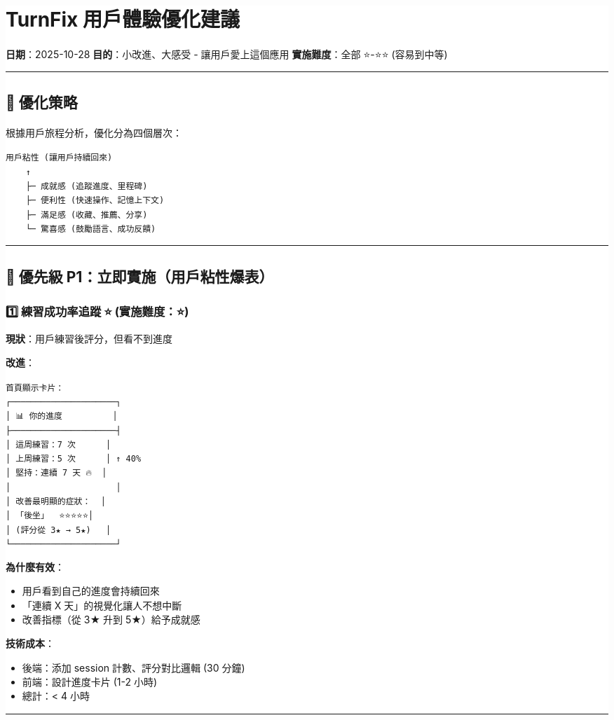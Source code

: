 # TurnFix 用戶體驗優化建議

**日期**：2025-10-28
**目的**：小改進、大感受 - 讓用戶愛上這個應用
**實施難度**：全部 ⭐-⭐⭐ (容易到中等)

---

## 🎯 優化策略

根據用戶旅程分析，優化分為四個層次：

```
用戶粘性 (讓用戶持續回來)
    ↑
    ├─ 成就感 (追蹤進度、里程碑)
    ├─ 便利性 (快速操作、記憶上下文)
    ├─ 滿足感 (收藏、推薦、分享)
    └─ 驚喜感 (鼓勵語言、成功反饋)
```

---

## 🔴 優先級 P1：立即實施（用戶粘性爆表）

### 1️⃣ 練習成功率追蹤 ⭐ (實施難度：⭐)

**現狀**：用戶練習後評分，但看不到進度

**改進**：
```
首頁顯示卡片：
┌─────────────────────┐
│ 📊 你的進度          │
├─────────────────────┤
│ 這周練習：7 次      │
│ 上周練習：5 次      │ ↑ 40%
│ 堅持：連續 7 天 🔥  │
│                     │
│ 改善最明顯的症狀：  │
│ 「後坐」  ⭐⭐⭐⭐⭐│
│ (評分從 3★ → 5★)   │
└─────────────────────┘
```

**為什麼有效**：
- 用戶看到自己的進度會持續回來
- 「連續 X 天」的視覺化讓人不想中斷
- 改善指標（從 3★ 升到 5★）給予成就感

**技術成本**：
- 後端：添加 session 計數、評分對比邏輯 (30 分鐘)
- 前端：設計進度卡片 (1-2 小時)
- 總計：< 4 小時

---